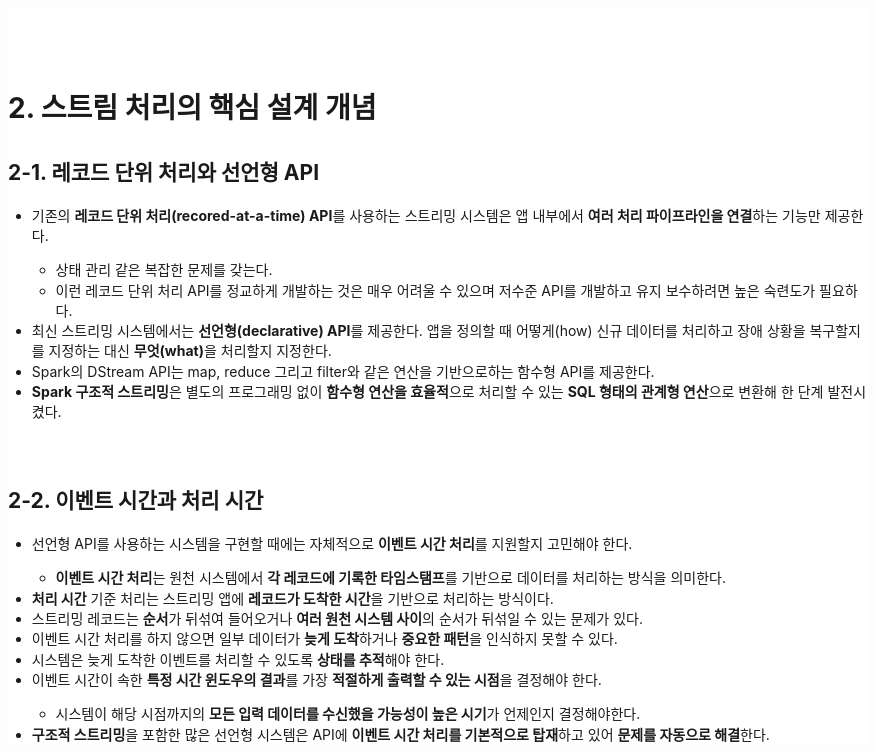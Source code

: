 <br><br>

<h1>2. 스트림 처리의 핵심 설계 개념</h1>
<h2>2-1. 레코드 단위 처리와 선언형 API</h2>
<ul>
  <li>
    기존의 <strong>레코드 단위 처리(recored-at-a-time) API</strong>를 사용하는 스트리밍 시스템은 앱 내부에서 <strong>여러 처리 파이프라인을 연결</strong>하는 기능만 제공한다.
  </li>
    <ul>
      <li>
        상태 관리 같은 복잡한 문제를 갖는다.
      </li>
      <li>
        이런 레코드 단위 처리 API를 정교하게 개발하는 것은 매우 어려울 수 있으며 저수준 API를 개발하고 유지 보수하려면 높은 숙련도가 필요하다.
      </li>
    </ul>
  <li>
    최신 스트리밍 시스템에서는 <strong>선언형(declarative) API</strong>를 제공한다. 앱을 정의할 때 어떻게(how) 신규 데이터를 처리하고 장애 상황을 복구할지를 지정하는 대신 <strong>무엇(what)</strong>을 처리할지 지정한다.
  </li>
  <li>
    Spark의 DStream API는 map, reduce 그리고 filter와 같은 연산을 기반으로하는 함수형 API를 제공한다.
  </li>
  <li>
    <strong>Spark 구조적 스트리밍</strong>은 별도의 프로그래밍 없이 <strong>함수형 연산을 효율적</strong>으로 처리할 수 있는 <strong>SQL 형태의 관계형 연산</strong>으로 변환해 한 단계 발전시켰다.
  </li>
</ul>

<br>

<h2>2-2. 이벤트 시간과 처리 시간</h2>
<ul>
  <li>
    선언형 API를 사용하는 시스템을 구현할 때에는 자체적으로 <strong>이벤트 시간 처리</strong>를 지원할지 고민해야 한다.
  </li>
    <ul>
      <li>
        <strong>이벤트 시간 처리</strong>는 원천 시스템에서 <strong>각 레코드에 기록한 타임스탬프</strong>를 기반으로 데이터를 처리하는 방식을 의미한다.
      </li>
    </ul>
  <li>
    <strong>처리 시간</strong> 기준 처리는 스트리밍 앱에 <strong>레코드가 도착한 시간</strong>을 기반으로 처리하는 방식이다.
  </li>
  <li>
    스트리밍 레코드는 <strong>순서</strong>가 뒤섞여 들어오거나 <strong>여러 원천 시스템 사이</strong>의 순서가 뒤섞일 수 있는 문제가 있다.
  </li>
  <li>
    이벤트 시간 처리를 하지 않으면 일부 데이터가 <strong>늦게 도착</strong>하거나 <strong>중요한 패턴</strong>을 인식하지 못할 수 있다. 
  </li>
  <li>
    시스템은 늦게 도착한 이벤트를 처리할 수 있도록 <strong>상태를 추적</strong>해야 한다.
  </li>
  <li>
    이벤트 시간이 속한 <strong>특정 시간 윈도우의 결과</strong>를 가장 <strong>적절하게 출력할 수 있는 시점</strong>을 결정해야 한다.
  </li>
    <ul>
      <li>
        시스템이 해당 시점까지의 <strong>모든 입력 데이터를 수신했을 가능성이 높은 시기</strong>가 언제인지 결정해야한다.
      </li>
    </ul>
  <li>
    <strong>구조적 스트리밍</strong>을 포함한 많은 선언형 시스템은 API에 <strong>이벤트 시간 처리를 기본적으로 탑재</strong>하고 있어 <strong>문제를 자동으로 해결</strong>한다.